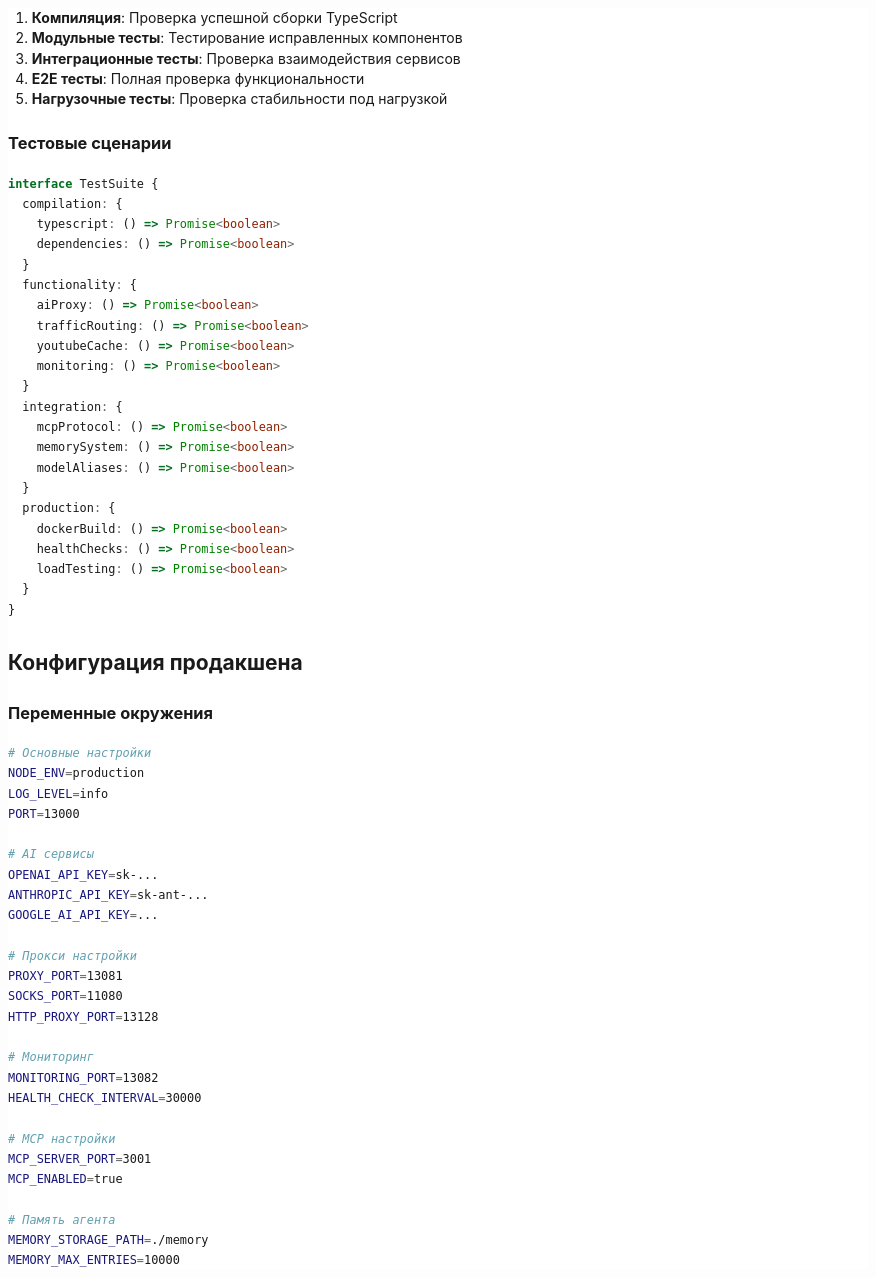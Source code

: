 1. **Компиляция**: Проверка успешной сборки TypeScript
2. **Модульные тесты**: Тестирование исправленных компонентов
3. **Интеграционные тесты**: Проверка взаимодействия сервисов
4. **E2E тесты**: Полная проверка функциональности
5. **Нагрузочные тесты**: Проверка стабильности под нагрузкой

### Тестовые сценарии

```typescript
interface TestSuite {
  compilation: {
    typescript: () => Promise<boolean>
    dependencies: () => Promise<boolean>
  }
  functionality: {
    aiProxy: () => Promise<boolean>
    trafficRouting: () => Promise<boolean>
    youtubeCache: () => Promise<boolean>
    monitoring: () => Promise<boolean>
  }
  integration: {
    mcpProtocol: () => Promise<boolean>
    memorySystem: () => Promise<boolean>
    modelAliases: () => Promise<boolean>
  }
  production: {
    dockerBuild: () => Promise<boolean>
    healthChecks: () => Promise<boolean>
    loadTesting: () => Promise<boolean>
  }
}
```

## Конфигурация продакшена

### Переменные окружения

```bash
# Основные настройки
NODE_ENV=production
LOG_LEVEL=info
PORT=13000

# AI сервисы
OPENAI_API_KEY=sk-...
ANTHROPIC_API_KEY=sk-ant-...
GOOGLE_AI_API_KEY=...

# Прокси настройки
PROXY_PORT=13081
SOCKS_PORT=11080
HTTP_PROXY_PORT=13128

# Мониторинг
MONITORING_PORT=13082
HEALTH_CHECK_INTERVAL=30000

# MCP настройки
MCP_SERVER_PORT=3001
MCP_ENABLED=true

# Память агента
MEMORY_STORAGE_PATH=./memory
MEMORY_MAX_ENTRIES=10000
```
